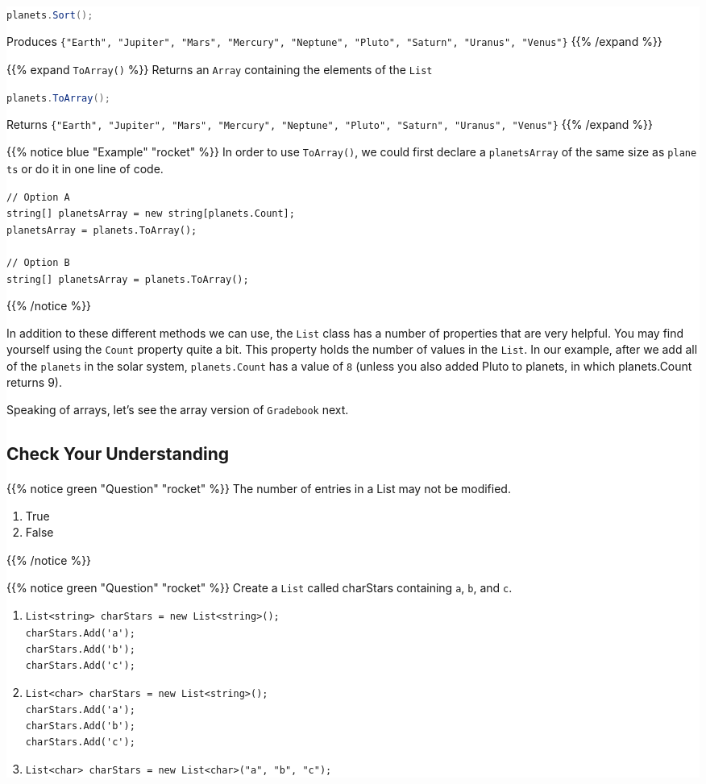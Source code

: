    ```csharp
   planets.Sort(); 
   ```
   Produces
   `{"Earth", "Jupiter", "Mars", "Mercury", "Neptune", "Pluto", "Saturn", "Uranus", "Venus"}`
{{% /expand %}}

{{% expand `ToArray()` %}}
   Returns an `Array` containing the elements of the `List`
   ```csharp
   planets.ToArray();
   ```
   Returns
   `{"Earth", "Jupiter", "Mars", "Mercury", "Neptune", "Pluto", "Saturn", "Uranus", "Venus"}`
{{% /expand %}}







{{% notice blue "Example" "rocket" %}} 
In order to use `ToArray()`, we could first declare a `planetsArray` of the same size as `planets` or do it in one line of code.

```csharp{linenos=table}
// Option A
string[] planetsArray = new string[planets.Count];
planetsArray = planets.ToArray();

// Option B
string[] planetsArray = planets.ToArray();
```
{{% /notice %}}

In addition to these different methods we can use, the `List` class has a number of properties that are very helpful. You may find yourself using the `Count` property quite a bit. This property holds the number of values in the `List`. In our example, after we add all of the `planets` in the solar system, `planets.Count` has a value of `8` (unless you also added Pluto to planets, in which planets.Count returns 9).

Speaking of arrays, let’s see the array version of `Gradebook` next.

## Check Your Understanding

{{% notice green "Question" "rocket" %}} 
The number of entries in a List may not be modified.
   1. True
   1. False
   
{{% /notice %}}

{{% notice green "Question" "rocket" %}} 
Create a `List` called charStars containing `a`, `b`, and `c`.
   1. ```csharp{linenos=table}
      List<string> charStars = new List<string>();
      charStars.Add('a');
      charStars.Add('b');
      charStars.Add('c');
      ```
   1. ```csharp{linenos=table}
      List<char> charStars = new List<string>();
      charStars.Add('a');
      charStars.Add('b');
      charStars.Add('c');
      ```
   1. ```csharp{linenos=table}
      List<char> charStars = new List<char>("a", "b", "c");
      ```